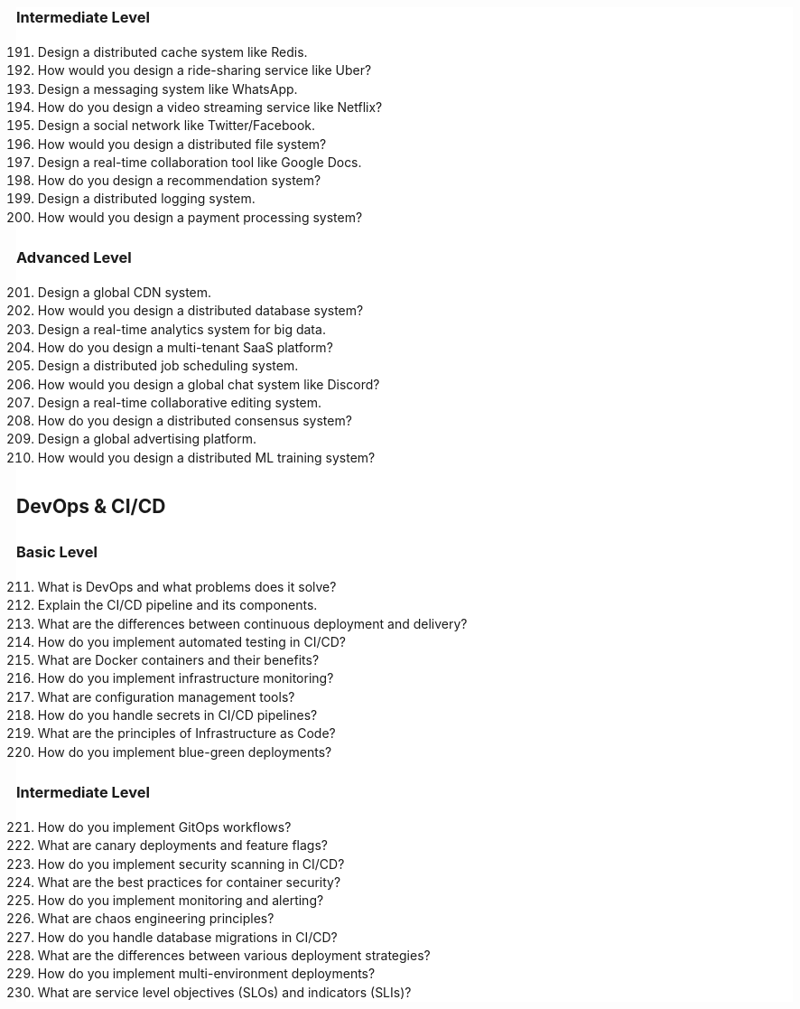 ### Intermediate Level
191. Design a distributed cache system like Redis.
192. How would you design a ride-sharing service like Uber?
193. Design a messaging system like WhatsApp.
194. How do you design a video streaming service like Netflix?
195. Design a social network like Twitter/Facebook.
196. How would you design a distributed file system?
197. Design a real-time collaboration tool like Google Docs.
198. How do you design a recommendation system?
199. Design a distributed logging system.
200. How would you design a payment processing system?

### Advanced Level
201. Design a global CDN system.
202. How would you design a distributed database system?
203. Design a real-time analytics system for big data.
204. How do you design a multi-tenant SaaS platform?
205. Design a distributed job scheduling system.
206. How would you design a global chat system like Discord?
207. Design a real-time collaborative editing system.
208. How do you design a distributed consensus system?
209. Design a global advertising platform.
210. How would you design a distributed ML training system?

## DevOps & CI/CD

### Basic Level
211. What is DevOps and what problems does it solve?
212. Explain the CI/CD pipeline and its components.
213. What are the differences between continuous deployment and delivery?
214. How do you implement automated testing in CI/CD?
215. What are Docker containers and their benefits?
216. How do you implement infrastructure monitoring?
217. What are configuration management tools?
218. How do you handle secrets in CI/CD pipelines?
219. What are the principles of Infrastructure as Code?
220. How do you implement blue-green deployments?

### Intermediate Level
221. How do you implement GitOps workflows?
222. What are canary deployments and feature flags?
223. How do you implement security scanning in CI/CD?
224. What are the best practices for container security?
225. How do you implement monitoring and alerting?
226. What are chaos engineering principles?
227. How do you handle database migrations in CI/CD?
228. What are the differences between various deployment strategies?
229. How do you implement multi-environment deployments?
230. What are service level objectives (SLOs) and indicators (SLIs)?
